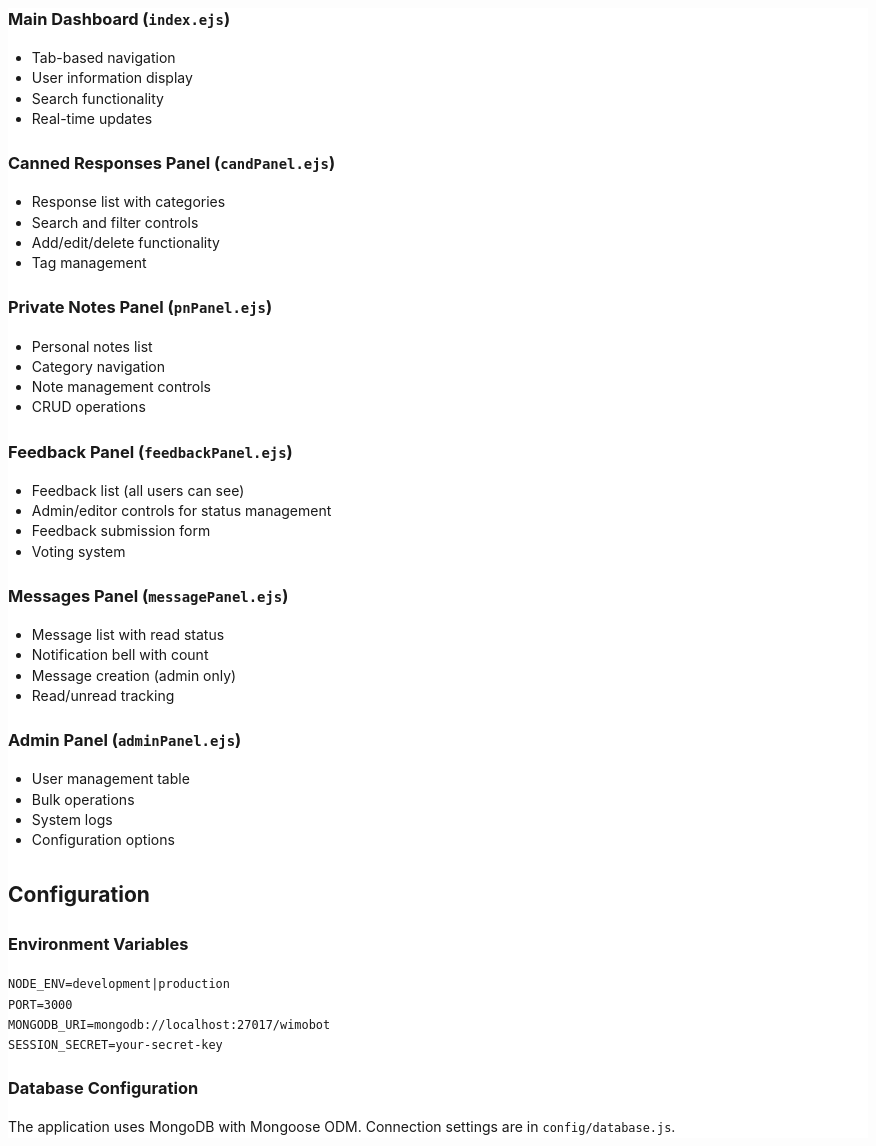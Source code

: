 ### Main Dashboard (`index.ejs`)
- Tab-based navigation
- User information display
- Search functionality
- Real-time updates

### Canned Responses Panel (`candPanel.ejs`)
- Response list with categories
- Search and filter controls
- Add/edit/delete functionality
- Tag management

### Private Notes Panel (`pnPanel.ejs`)
- Personal notes list
- Category navigation
- Note management controls
- CRUD operations

### Feedback Panel (`feedbackPanel.ejs`)
- Feedback list (all users can see)
- Admin/editor controls for status management
- Feedback submission form
- Voting system

### Messages Panel (`messagePanel.ejs`)
- Message list with read status
- Notification bell with count
- Message creation (admin only)
- Read/unread tracking

### Admin Panel (`adminPanel.ejs`)
- User management table
- Bulk operations
- System logs
- Configuration options

## Configuration

### Environment Variables
```env
NODE_ENV=development|production
PORT=3000
MONGODB_URI=mongodb://localhost:27017/wimobot
SESSION_SECRET=your-secret-key
```

### Database Configuration
The application uses MongoDB with Mongoose ODM. Connection settings are in `config/database.js`.
